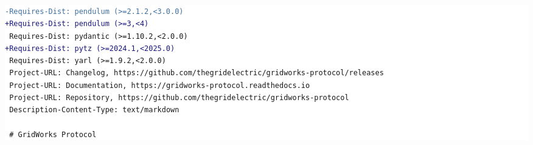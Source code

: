 ```diff
-Requires-Dist: pendulum (>=2.1.2,<3.0.0)
+Requires-Dist: pendulum (>=3,<4)
 Requires-Dist: pydantic (>=1.10.2,<2.0.0)
+Requires-Dist: pytz (>=2024.1,<2025.0)
 Requires-Dist: yarl (>=1.9.2,<2.0.0)
 Project-URL: Changelog, https://github.com/thegridelectric/gridworks-protocol/releases
 Project-URL: Documentation, https://gridworks-protocol.readthedocs.io
 Project-URL: Repository, https://github.com/thegridelectric/gridworks-protocol
 Description-Content-Type: text/markdown
 
 # GridWorks Protocol
```


